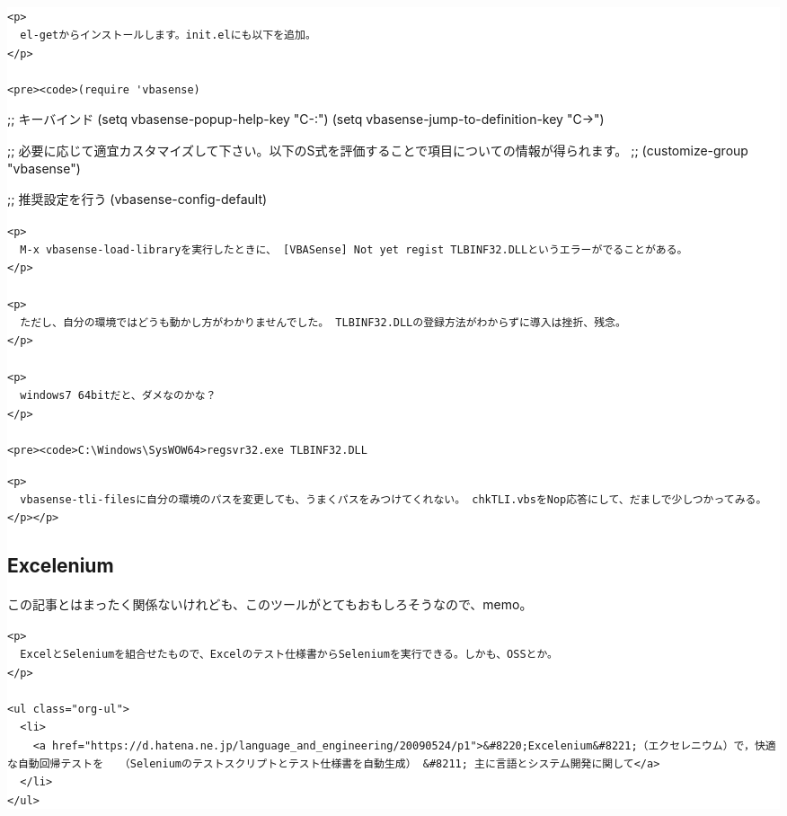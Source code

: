     <p>
      el-getからインストールします。init.elにも以下を追加。
    </p>
    
    <pre><code>(require 'vbasense)

;; キーバインド
(setq vbasense-popup-help-key "C-:")
(setq vbasense-jump-to-definition-key "C->")

;; 必要に応じて適宜カスタマイズして下さい。以下のS式を評価することで項目についての情報が得られます。
;; (customize-group "vbasense")

;; 推奨設定を行う
(vbasense-config-default)
</code></pre>
    
    <p>
      M-x vbasense-load-libraryを実行したときに、 [VBASense] Not yet regist TLBINF32.DLLというエラーがでることがある。
    </p>
    
    <p>
      ただし、自分の環境ではどうも動かし方がわかりませんでした。 TLBINF32.DLLの登録方法がわからずに導入は挫折、残念。
    </p>
    
    <p>
      windows7 64bitだと、ダメなのかな？
    </p>
    
    <pre><code>C:\Windows\SysWOW64>regsvr32.exe TLBINF32.DLL
</code></pre>
    
    <p>
      vbasense-tli-filesに自分の環境のパスを変更しても、うまくパスをみつけてくれない。 chkTLI.vbsをNop応答にして、だましで少しつかってみる。
    </p></p>
  </div></p>
</div>

<div id="outline-container-sec-5" class="outline-2">
  <h2 id="sec-5">
    Excelenium
  </h2>
  
  <div class="outline-text-2" id="text-5">
    <p>
      この記事とはまったく関係ないけれども、このツールがとてもおもしろそうなので、memo。
    </p>
    
    <p>
      ExcelとSeleniumを組合せたもので、Excelのテスト仕様書からSeleniumを実行できる。しかも、OSSとか。
    </p>
    
    <ul class="org-ul">
      <li>
        <a href="https://d.hatena.ne.jp/language_and_engineering/20090524/p1">&#8220;Excelenium&#8221;（エクセレニウム）で，快適な自動回帰テストを　　（Seleniumのテストスクリプトとテスト仕様書を自動生成） &#8211; 主に言語とシステム開発に関して</a>
      </li>
    </ul>
  </div></p>
</div>

 [1]: https://futurismo.biz/wp-content/uploads/emacs_logo.jpg